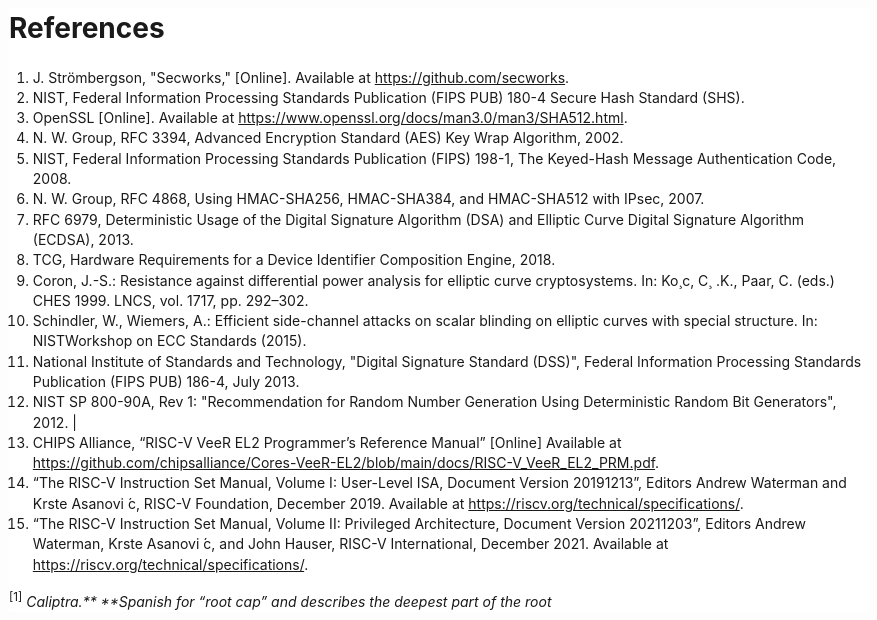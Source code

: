 # References

1. J. Strömbergson, "Secworks," \[Online\]. Available at https://github.com/secworks. 
2. NIST, Federal Information Processing Standards Publication (FIPS PUB) 180-4 Secure Hash Standard (SHS). 
3. OpenSSL \[Online\]. Available at https://www.openssl.org/docs/man3.0/man3/SHA512.html. 
4. N. W. Group, RFC 3394, Advanced Encryption Standard (AES) Key Wrap Algorithm, 2002. 
5. NIST, Federal Information Processing Standards Publication (FIPS) 198-1, The Keyed-Hash Message Authentication Code, 2008. 
6. N. W. Group, RFC 4868, Using HMAC-SHA256, HMAC-SHA384, and HMAC-SHA512 with IPsec, 2007. 
7. RFC 6979, Deterministic Usage of the Digital Signature Algorithm (DSA) and Elliptic Curve Digital Signature Algorithm (ECDSA), 2013. 
8. TCG, Hardware Requirements for a Device Identifier Composition Engine, 2018. 
9. Coron, J.-S.: Resistance against differential power analysis for elliptic curve cryptosystems. In: Ko¸c, C¸ .K., Paar, C. (eds.) CHES 1999. LNCS, vol. 1717, pp. 292–302. 
10. Schindler, W., Wiemers, A.: Efficient side-channel attacks on scalar blinding on elliptic curves with special structure. In: NISTWorkshop on ECC Standards (2015). 
11. National Institute of Standards and Technology, "Digital Signature Standard (DSS)", Federal Information Processing Standards Publication (FIPS PUB) 186-4, July 2013. 
12. NIST SP 800-90A, Rev 1: "Recommendation for Random Number Generation Using Deterministic Random Bit Generators", 2012. |
13. CHIPS Alliance, “RISC-V VeeR EL2 Programmer’s Reference Manual” \[Online\] Available at https://github.com/chipsalliance/Cores-VeeR-EL2/blob/main/docs/RISC-V_VeeR_EL2_PRM.pdf. 
14. “The RISC-V Instruction Set Manual, Volume I: User-Level ISA, Document Version 20191213”, Editors Andrew Waterman and Krste Asanovi ́c, RISC-V Foundation, December 2019. Available at https://riscv.org/technical/specifications/. 
15. “The RISC-V Instruction Set Manual, Volume II: Privileged Architecture, Document Version 20211203”, Editors Andrew Waterman, Krste Asanovi ́c, and John Hauser, RISC-V International, December 2021. Available at https://riscv.org/technical/specifications/. 

<sup>[1]</sup> _Caliptra.**  **Spanish for “root cap” and describes the deepest part of the root_
